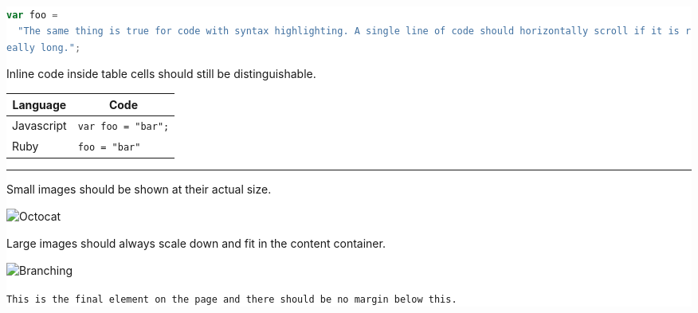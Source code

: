 ```javascript
var foo =
  "The same thing is true for code with syntax highlighting. A single line of code should horizontally scroll if it is really long.";
```

Inline code inside table cells should still be distinguishable.

| Language   | Code               |
| ---------- | ------------------ |
| Javascript | `var foo = "bar";` |
| Ruby       | `foo = "bar"`      |

---

Small images should be shown at their actual size.

![Octocat](https://github.githubassets.com/images/icons/emoji/octocat.png)

Large images should always scale down and fit in the content container.

![Branching](https://guides.github.com/activities/hello-world/branching.png)

```
This is the final element on the page and there should be no margin below this.
```
